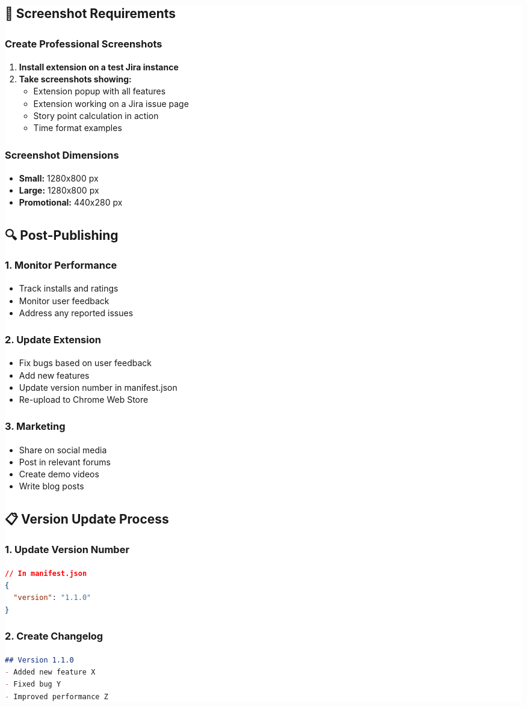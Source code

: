 ## 📸 Screenshot Requirements

### Create Professional Screenshots
1. **Install extension on a test Jira instance**
2. **Take screenshots showing:**
   - Extension popup with all features
   - Extension working on a Jira issue page
   - Story point calculation in action
   - Time format examples

### Screenshot Dimensions
- **Small:** 1280x800 px
- **Large:** 1280x800 px  
- **Promotional:** 440x280 px

## 🔍 Post-Publishing

### 1. Monitor Performance
- Track installs and ratings
- Monitor user feedback
- Address any reported issues

### 2. Update Extension
- Fix bugs based on user feedback
- Add new features
- Update version number in manifest.json
- Re-upload to Chrome Web Store

### 3. Marketing
- Share on social media
- Post in relevant forums
- Create demo videos
- Write blog posts

## 📋 Version Update Process

### 1. Update Version Number
```json
// In manifest.json
{
  "version": "1.1.0"
}
```

### 2. Create Changelog
```markdown
## Version 1.1.0
- Added new feature X
- Fixed bug Y
- Improved performance Z
```
